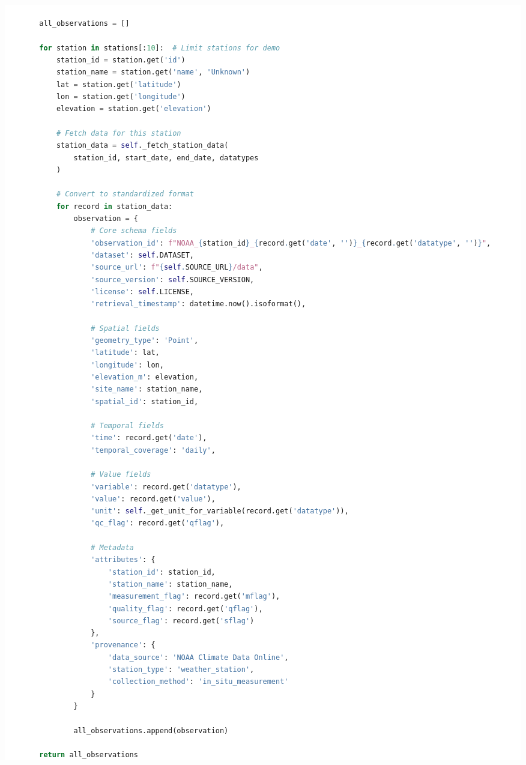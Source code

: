 ```python

        all_observations = []

        for station in stations[:10]:  # Limit stations for demo
            station_id = station.get('id')
            station_name = station.get('name', 'Unknown')
            lat = station.get('latitude')
            lon = station.get('longitude')
            elevation = station.get('elevation')

            # Fetch data for this station
            station_data = self._fetch_station_data(
                station_id, start_date, end_date, datatypes
            )

            # Convert to standardized format
            for record in station_data:
                observation = {
                    # Core schema fields
                    'observation_id': f"NOAA_{station_id}_{record.get('date', '')}_{record.get('datatype', '')}",
                    'dataset': self.DATASET,
                    'source_url': f"{self.SOURCE_URL}/data",
                    'source_version': self.SOURCE_VERSION,
                    'license': self.LICENSE,
                    'retrieval_timestamp': datetime.now().isoformat(),

                    # Spatial fields
                    'geometry_type': 'Point',
                    'latitude': lat,
                    'longitude': lon,
                    'elevation_m': elevation,
                    'site_name': station_name,
                    'spatial_id': station_id,

                    # Temporal fields
                    'time': record.get('date'),
                    'temporal_coverage': 'daily',

                    # Value fields
                    'variable': record.get('datatype'),
                    'value': record.get('value'),
                    'unit': self._get_unit_for_variable(record.get('datatype')),
                    'qc_flag': record.get('qflag'),

                    # Metadata
                    'attributes': {
                        'station_id': station_id,
                        'station_name': station_name,
                        'measurement_flag': record.get('mflag'),
                        'quality_flag': record.get('qflag'),
                        'source_flag': record.get('sflag')
                    },
                    'provenance': {
                        'data_source': 'NOAA Climate Data Online',
                        'station_type': 'weather_station',
                        'collection_method': 'in_situ_measurement'
                    }
                }

                all_observations.append(observation)

        return all_observations
```